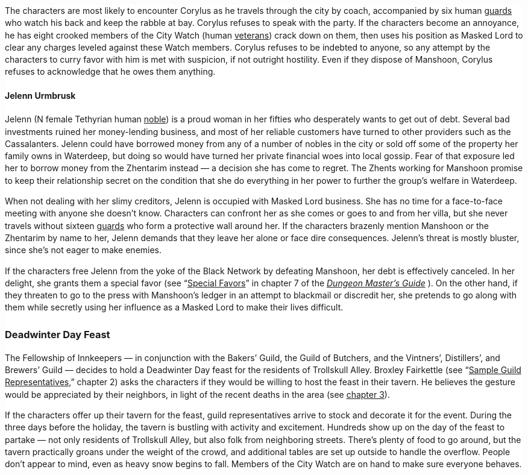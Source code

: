 The characters are most likely to encounter Corylus as he travels through the city by coach, accompanied by six human [guards](https://www.dndbeyond.com/monsters/16915-guard) who watch his back and keep the rabble at bay. Corylus refuses to speak with the party. If the characters become an annoyance, he has eight crooked members of the City Watch (human [veterans](https://www.dndbeyond.com/monsters/17045-veteran)) crack down on them, then uses his position as Masked Lord to clear any charges leveled against these Watch members. Corylus refuses to be indebted to anyone, so any attempt by the characters to curry favor with him is met with suspicion, if not outright hostility. Even if they dispose of Manshoon, Corylus refuses to acknowledge that he owes them anything.

#### Jelenn Urmbrusk

Jelenn (N female Tethyrian human [noble](https://www.dndbeyond.com/monsters/16966-noble)) is a proud woman in her fifties who desperately wants to get out of debt. Several bad investments ruined her money-lending business, and most of her reliable customers have turned to other providers such as the Cassalanters. Jelenn could have borrowed money from any of a number of nobles in the city or sold off some of the property her family owns in Waterdeep, but doing so would have turned her private financial woes into local gossip. Fear of that exposure led her to borrow money from the Zhentarim instead — a decision she has come to regret. The Zhents working for Manshoon promise to keep their relationship secret on the condition that she do everything in her power to further the group’s welfare in Waterdeep.

When not dealing with her slimy creditors, Jelenn is occupied with Masked Lord business. She has no time for a face-to-face meeting with anyone she doesn’t know. Characters can confront her as she comes or goes to and from her villa, but she never travels without sixteen [guards](https://www.dndbeyond.com/monsters/16915-guard) who form a protective wall around her. If the characters brazenly mention Manshoon or the Zhentarim by name to her, Jelenn demands that they leave her alone or face dire consequences. Jelenn’s threat is mostly bluster, since she’s not eager to make enemies.

If the characters free Jelenn from the yoke of the Black Network by defeating Manshoon, her debt is effectively canceled. In her delight, she grants them a special favor (see “[Special Favors](https://www.dndbeyond.com/compendium/rules/dmg/other-rewards#SpecialFavors "Special Favors")” in chapter 7 of the  *[Dungeon Master’s Guide](https://www.dndbeyond.com/compendium/rules/dmg "Dungeon Master’s Guide")* ). On the other hand, if they threaten to go to the press with Manshoon’s ledger in an attempt to blackmail or discredit her, she pretends to go along with them while secretly using her influence as a Masked Lord to make their lives difficult.

### Deadwinter Day Feast

The Fellowship of Innkeepers — in conjunction with the Bakers’ Guild, the Guild of Butchers, and the Vintners’, Distillers’, and Brewers’ Guild — decides to hold a Deadwinter Day feast for the residents of Trollskull Alley. Broxley Fairkettle (see “[Sample Guild Representatives](https://www.dndbeyond.com/compendium/adventures/wdh/trollskull-alley#SampleGuildRepresentatives "Sample Guild Representatives"),” chapter 2) asks the characters if they would be willing to host the feast in their tavern. He believes the gesture would be appreciated by their neighbors, in light of the recent deaths in the area (see [chapter 3](https://www.dndbeyond.com/compendium/adventures/wdh/fireball "chapter 3")).

If the characters offer up their tavern for the feast, guild representatives arrive to stock and decorate it for the event. During the three days before the holiday, the tavern is bustling with activity and excitement. Hundreds show up on the day of the feast to partake — not only residents of Trollskull Alley, but also folk from neighboring streets. There’s plenty of food to go around, but the tavern practically groans under the weight of the crowd, and additional tables are set up outside to handle the overflow. People don’t appear to mind, even as heavy snow begins to fall. Members of the City Watch are on hand to make sure everyone behaves.
